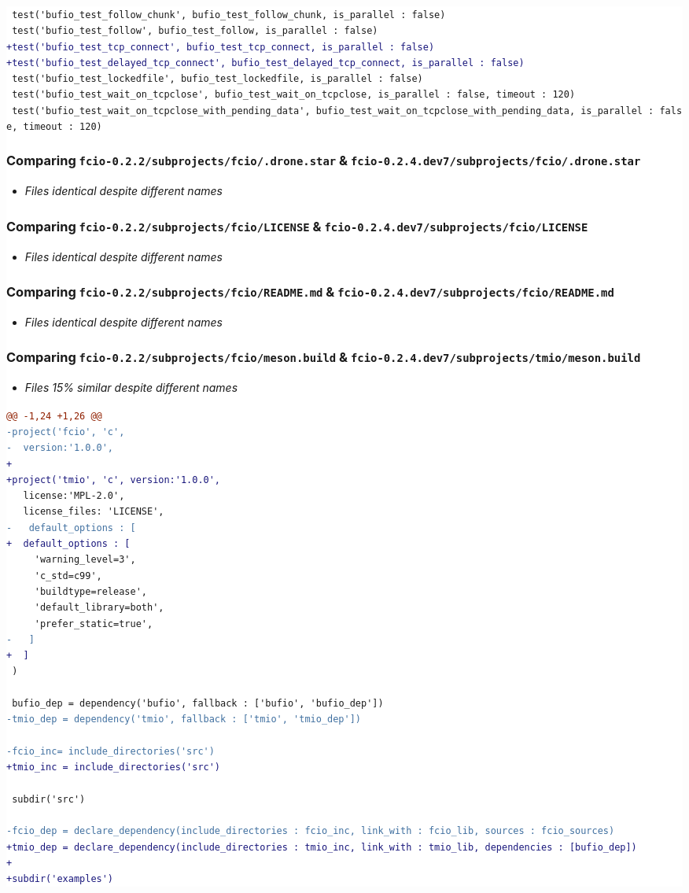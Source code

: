 ```diff
 test('bufio_test_follow_chunk', bufio_test_follow_chunk, is_parallel : false)
 test('bufio_test_follow', bufio_test_follow, is_parallel : false)
+test('bufio_test_tcp_connect', bufio_test_tcp_connect, is_parallel : false)
+test('bufio_test_delayed_tcp_connect', bufio_test_delayed_tcp_connect, is_parallel : false)
 test('bufio_test_lockedfile', bufio_test_lockedfile, is_parallel : false)
 test('bufio_test_wait_on_tcpclose', bufio_test_wait_on_tcpclose, is_parallel : false, timeout : 120)
 test('bufio_test_wait_on_tcpclose_with_pending_data', bufio_test_wait_on_tcpclose_with_pending_data, is_parallel : false, timeout : 120)
```

### Comparing `fcio-0.2.2/subprojects/fcio/.drone.star` & `fcio-0.2.4.dev7/subprojects/fcio/.drone.star`

 * *Files identical despite different names*

### Comparing `fcio-0.2.2/subprojects/fcio/LICENSE` & `fcio-0.2.4.dev7/subprojects/fcio/LICENSE`

 * *Files identical despite different names*

### Comparing `fcio-0.2.2/subprojects/fcio/README.md` & `fcio-0.2.4.dev7/subprojects/fcio/README.md`

 * *Files identical despite different names*

### Comparing `fcio-0.2.2/subprojects/fcio/meson.build` & `fcio-0.2.4.dev7/subprojects/tmio/meson.build`

 * *Files 15% similar despite different names*

```diff
@@ -1,24 +1,26 @@
-project('fcio', 'c',
-  version:'1.0.0',
+
+project('tmio', 'c', version:'1.0.0',
   license:'MPL-2.0',
   license_files: 'LICENSE',
-   default_options : [
+  default_options : [
     'warning_level=3',
     'c_std=c99',
     'buildtype=release',
     'default_library=both',
     'prefer_static=true',
-   ]
+  ]
 )
 
 bufio_dep = dependency('bufio', fallback : ['bufio', 'bufio_dep'])
-tmio_dep = dependency('tmio', fallback : ['tmio', 'tmio_dep'])
 
-fcio_inc= include_directories('src')
+tmio_inc = include_directories('src')
 
 subdir('src')
 
-fcio_dep = declare_dependency(include_directories : fcio_inc, link_with : fcio_lib, sources : fcio_sources)
+tmio_dep = declare_dependency(include_directories : tmio_inc, link_with : tmio_lib, dependencies : [bufio_dep])
+
+subdir('examples')
```